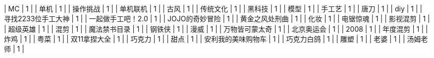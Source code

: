 | MC | 1 |
| 单机 | 1 |
| 操作挑战 | 1 |
| 单机联机 | 1 |
| 古风 | 1 |
| 传统文化 | 1 |
| 黑科技 | 1 |
| 模型 | 1 |
| 手工艺 | 1 |
| 唐刀 | 1 |
| diy | 1 |
| 寻找2233位手工大神 | 1 |
| 一起做手工吧！2.0 | 1 |
| JOJO的奇妙冒险 | 1 |
| 黄金之风处刑曲 | 1 |
| 化妆 | 1 |
| 电锯惊魂 | 1 |
| 影视混剪 | 1 |
| 超级英雄 | 1 |
| 混剪 | 1 |
| 魔法禁书目录 | 1 |
| 钢铁侠 | 1 |
| 漫威 | 1 |
| 万物皆可蒙太奇 | 1 |
| 北京奥运会 | 1 |
| 2008 | 1 |
| 年度混剪 | 1 |
| 炸鸡 | 1 |
| 粤菜 | 1 |
| 双11拿捏大全 | 1 |
| 巧克力 | 1 |
| 甜点 | 1 |
| 安利我的美味购物车 | 1 |
| 巧克力白鸽 | 1 |
| 雕塑 | 1 |
| 老婆 | 1 |
| 汤姆老师 | 1 |